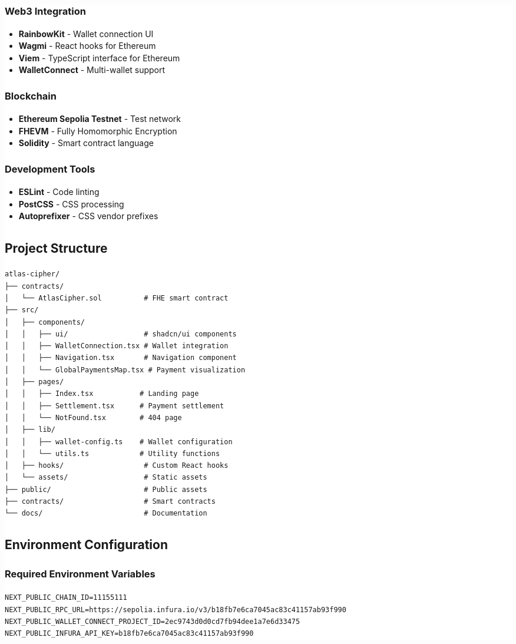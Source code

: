 ### Web3 Integration
- **RainbowKit** - Wallet connection UI
- **Wagmi** - React hooks for Ethereum
- **Viem** - TypeScript interface for Ethereum
- **WalletConnect** - Multi-wallet support

### Blockchain
- **Ethereum Sepolia Testnet** - Test network
- **FHEVM** - Fully Homomorphic Encryption
- **Solidity** - Smart contract language

### Development Tools
- **ESLint** - Code linting
- **PostCSS** - CSS processing
- **Autoprefixer** - CSS vendor prefixes

## Project Structure

```
atlas-cipher/
├── contracts/
│   └── AtlasCipher.sol          # FHE smart contract
├── src/
│   ├── components/
│   │   ├── ui/                  # shadcn/ui components
│   │   ├── WalletConnection.tsx # Wallet integration
│   │   ├── Navigation.tsx       # Navigation component
│   │   └── GlobalPaymentsMap.tsx # Payment visualization
│   ├── pages/
│   │   ├── Index.tsx           # Landing page
│   │   ├── Settlement.tsx      # Payment settlement
│   │   └── NotFound.tsx        # 404 page
│   ├── lib/
│   │   ├── wallet-config.ts    # Wallet configuration
│   │   └── utils.ts            # Utility functions
│   ├── hooks/                   # Custom React hooks
│   └── assets/                  # Static assets
├── public/                      # Public assets
├── contracts/                   # Smart contracts
└── docs/                        # Documentation
```

## Environment Configuration

### Required Environment Variables

```env
NEXT_PUBLIC_CHAIN_ID=11155111
NEXT_PUBLIC_RPC_URL=https://sepolia.infura.io/v3/b18fb7e6ca7045ac83c41157ab93f990
NEXT_PUBLIC_WALLET_CONNECT_PROJECT_ID=2ec9743d0d0cd7fb94dee1a7e6d33475
NEXT_PUBLIC_INFURA_API_KEY=b18fb7e6ca7045ac83c41157ab93f990
```
